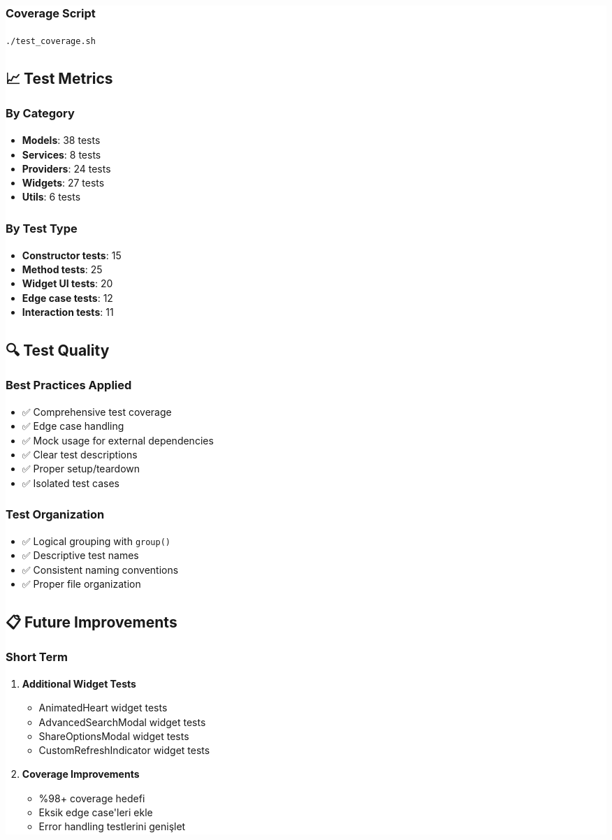 ### Coverage Script
```bash
./test_coverage.sh
```

## 📈 Test Metrics

### By Category
- **Models**: 38 tests
- **Services**: 8 tests  
- **Providers**: 24 tests
- **Widgets**: 27 tests
- **Utils**: 6 tests

### By Test Type
- **Constructor tests**: 15
- **Method tests**: 25
- **Widget UI tests**: 20
- **Edge case tests**: 12
- **Interaction tests**: 11

## 🔍 Test Quality

### Best Practices Applied
- ✅ Comprehensive test coverage
- ✅ Edge case handling
- ✅ Mock usage for external dependencies
- ✅ Clear test descriptions
- ✅ Proper setup/teardown
- ✅ Isolated test cases

### Test Organization
- ✅ Logical grouping with `group()`
- ✅ Descriptive test names
- ✅ Consistent naming conventions
- ✅ Proper file organization

## 📋 Future Improvements

### Short Term
1. **Additional Widget Tests**
   - AnimatedHeart widget tests
   - AdvancedSearchModal widget tests
   - ShareOptionsModal widget tests
   - CustomRefreshIndicator widget tests

2. **Coverage Improvements**
   - %98+ coverage hedefi
   - Eksik edge case'leri ekle
   - Error handling testlerini genişlet
